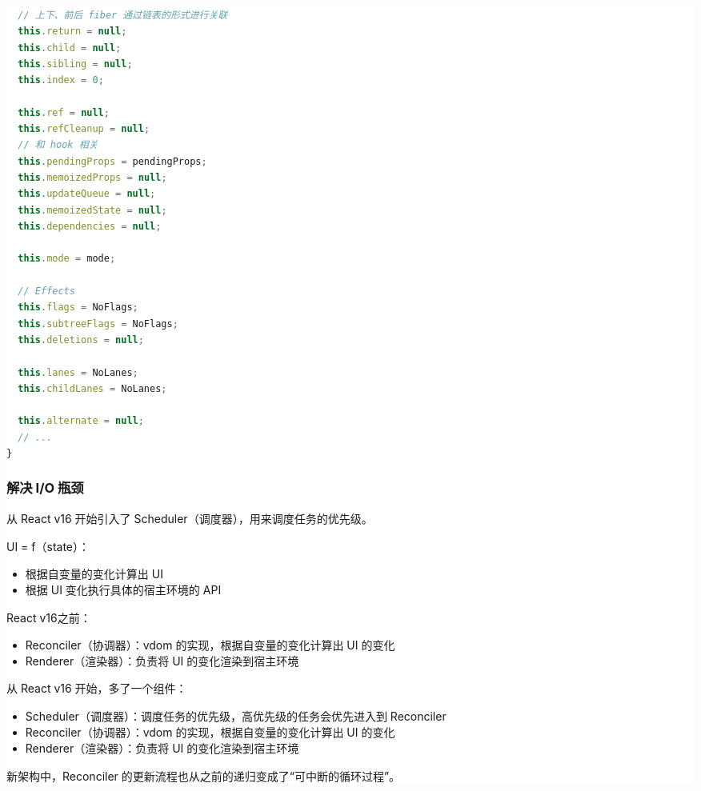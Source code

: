 ```js
  // 上下、前后 fiber 通过链表的形式进行关联
  this.return = null;
  this.child = null;
  this.sibling = null;
  this.index = 0;

  this.ref = null;
  this.refCleanup = null;
  // 和 hook 相关
  this.pendingProps = pendingProps;
  this.memoizedProps = null;
  this.updateQueue = null;
  this.memoizedState = null;
  this.dependencies = null;

  this.mode = mode;

  // Effects
  this.flags = NoFlags;
  this.subtreeFlags = NoFlags;
  this.deletions = null;

  this.lanes = NoLanes;
  this.childLanes = NoLanes;

  this.alternate = null;
  // ...
}
```



### 解决 I/O 瓶颈

从 React v16 开始引入了 Scheduler（调度器），用来调度任务的优先级。

UI = f（state）：

- 根据自变量的变化计算出 UI
- 根据 UI 变化执行具体的宿主环境的 API

React v16之前：

- Reconciler（协调器）：vdom 的实现，根据自变量的变化计算出 UI 的变化
- Renderer（渲染器）：负责将 UI 的变化渲染到宿主环境



从 React v16 开始，多了一个组件：

- Scheduler（调度器）：调度任务的优先级，高优先级的任务会优先进入到 Reconciler
- Reconciler（协调器）：vdom 的实现，根据自变量的变化计算出 UI 的变化
- Renderer（渲染器）：负责将 UI 的变化渲染到宿主环境

新架构中，Reconciler 的更新流程也从之前的递归变成了“可中断的循环过程”。
